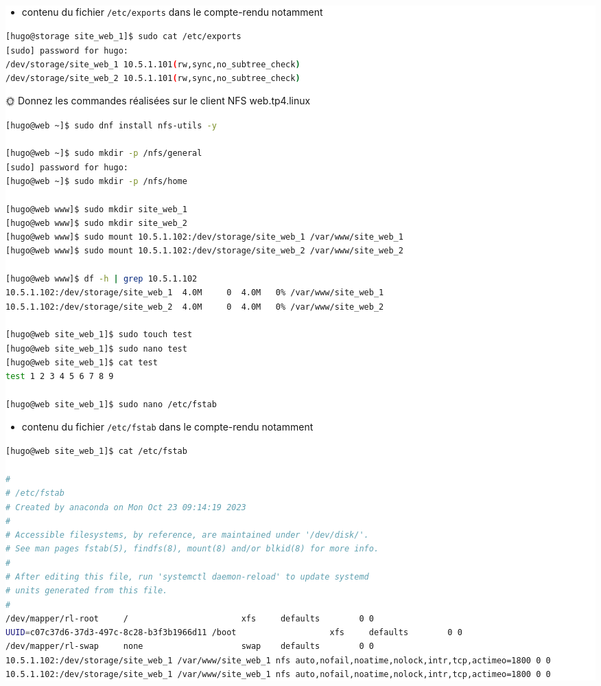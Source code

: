 ```bash
```
- contenu du fichier `/etc/exports` dans le compte-rendu notamment

```bash
[hugo@storage site_web_1]$ sudo cat /etc/exports
[sudo] password for hugo:
/dev/storage/site_web_1 10.5.1.101(rw,sync,no_subtree_check)
/dev/storage/site_web_2 10.5.1.101(rw,sync,no_subtree_check)
```
🌞 Donnez les commandes réalisées sur le client NFS web.tp4.linux

```bash
[hugo@web ~]$ sudo dnf install nfs-utils -y

[hugo@web ~]$ sudo mkdir -p /nfs/general
[sudo] password for hugo:
[hugo@web ~]$ sudo mkdir -p /nfs/home

[hugo@web www]$ sudo mkdir site_web_1
[hugo@web www]$ sudo mkdir site_web_2
[hugo@web www]$ sudo mount 10.5.1.102:/dev/storage/site_web_1 /var/www/site_web_1
[hugo@web www]$ sudo mount 10.5.1.102:/dev/storage/site_web_2 /var/www/site_web_2

[hugo@web www]$ df -h | grep 10.5.1.102
10.5.1.102:/dev/storage/site_web_1  4.0M     0  4.0M   0% /var/www/site_web_1
10.5.1.102:/dev/storage/site_web_2  4.0M     0  4.0M   0% /var/www/site_web_2

[hugo@web site_web_1]$ sudo touch test
[hugo@web site_web_1]$ sudo nano test
[hugo@web site_web_1]$ cat test
test 1 2 3 4 5 6 7 8 9

[hugo@web site_web_1]$ sudo nano /etc/fstab
```

- contenu du fichier `/etc/fstab` dans le compte-rendu notamment

```bash
[hugo@web site_web_1]$ cat /etc/fstab

#
# /etc/fstab
# Created by anaconda on Mon Oct 23 09:14:19 2023
#
# Accessible filesystems, by reference, are maintained under '/dev/disk/'.
# See man pages fstab(5), findfs(8), mount(8) and/or blkid(8) for more info.
#
# After editing this file, run 'systemctl daemon-reload' to update systemd
# units generated from this file.
#
/dev/mapper/rl-root     /                       xfs     defaults        0 0
UUID=c07c37d6-37d3-497c-8c28-b3f3b1966d11 /boot                   xfs     defaults        0 0
/dev/mapper/rl-swap     none                    swap    defaults        0 0
10.5.1.102:/dev/storage/site_web_1 /var/www/site_web_1 nfs auto,nofail,noatime,nolock,intr,tcp,actimeo=1800 0 0
10.5.1.102:/dev/storage/site_web_1 /var/www/site_web_1 nfs auto,nofail,noatime,nolock,intr,tcp,actimeo=1800 0 0
```
